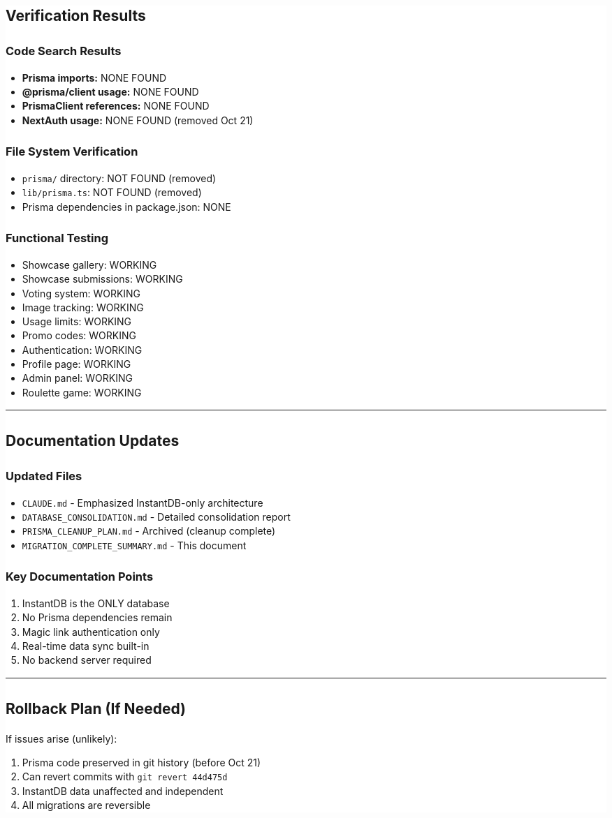 
## Verification Results

### Code Search Results
- **Prisma imports:** NONE FOUND
- **@prisma/client usage:** NONE FOUND
- **PrismaClient references:** NONE FOUND
- **NextAuth usage:** NONE FOUND (removed Oct 21)

### File System Verification
- `prisma/` directory: NOT FOUND (removed)
- `lib/prisma.ts`: NOT FOUND (removed)
- Prisma dependencies in package.json: NONE

### Functional Testing
- Showcase gallery: WORKING
- Showcase submissions: WORKING
- Voting system: WORKING
- Image tracking: WORKING
- Usage limits: WORKING
- Promo codes: WORKING
- Authentication: WORKING
- Profile page: WORKING
- Admin panel: WORKING
- Roulette game: WORKING

---

## Documentation Updates

### Updated Files
- `CLAUDE.md` - Emphasized InstantDB-only architecture
- `DATABASE_CONSOLIDATION.md` - Detailed consolidation report
- `PRISMA_CLEANUP_PLAN.md` - Archived (cleanup complete)
- `MIGRATION_COMPLETE_SUMMARY.md` - This document

### Key Documentation Points
1. InstantDB is the ONLY database
2. No Prisma dependencies remain
3. Magic link authentication only
4. Real-time data sync built-in
5. No backend server required

---

## Rollback Plan (If Needed)

If issues arise (unlikely):
1. Prisma code preserved in git history (before Oct 21)
2. Can revert commits with `git revert 44d475d`
3. InstantDB data unaffected and independent
4. All migrations are reversible
